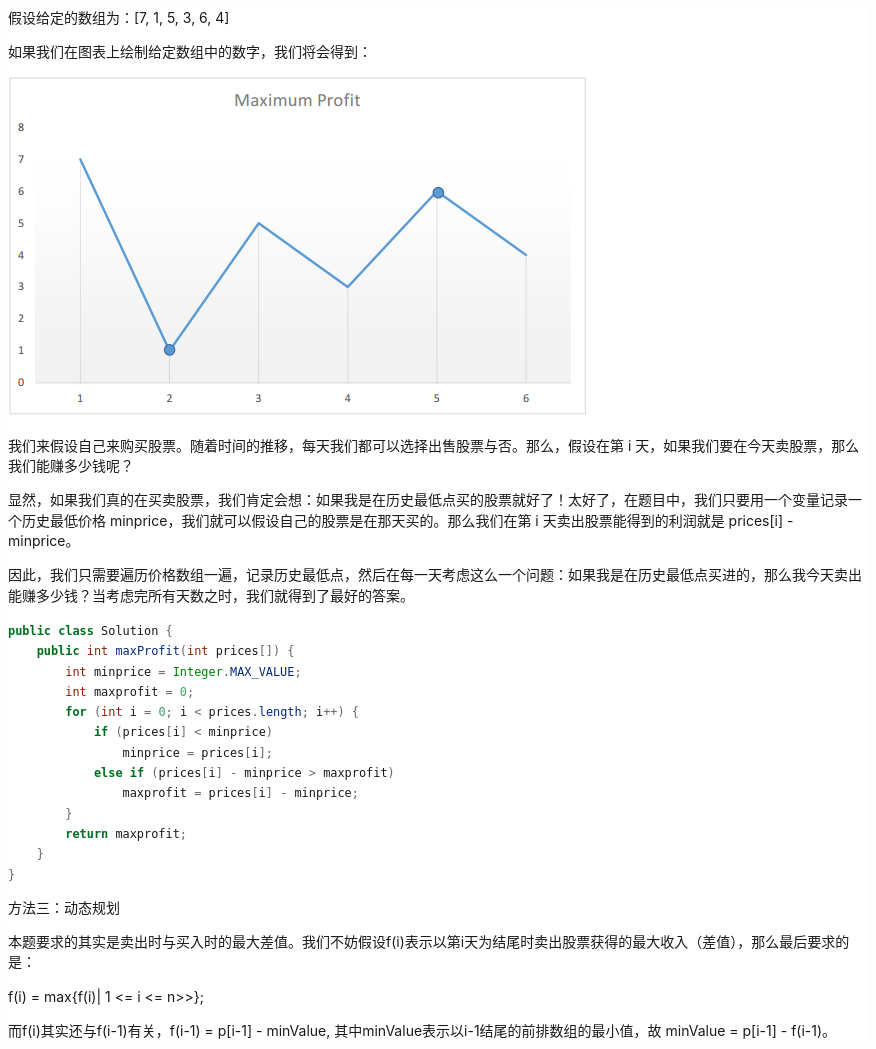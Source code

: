 假设给定的数组为：[7, 1, 5, 3, 6, 4]

如果我们在图表上绘制给定数组中的数字，我们将会得到：

![cc4ef55d97cfef6f9215285c7573027c4b265c31101dd54e8555a7021c95c927-file_1555699418271](Data-Structure-and-Algorithm.assets/cc4ef55d97cfef6f9215285c7573027c4b265c31101dd54e8555a7021c95c927-file_1555699418271.png)

我们来假设自己来购买股票。随着时间的推移，每天我们都可以选择出售股票与否。那么，假设在第 i 天，如果我们要在今天卖股票，那么我们能赚多少钱呢？

显然，如果我们真的在买卖股票，我们肯定会想：如果我是在历史最低点买的股票就好了！太好了，在题目中，我们只要用一个变量记录一个历史最低价格 minprice，我们就可以假设自己的股票是在那天买的。那么我们在第 i 天卖出股票能得到的利润就是 prices[i] - minprice。

因此，我们只需要遍历价格数组一遍，记录历史最低点，然后在每一天考虑这么一个问题：如果我是在历史最低点买进的，那么我今天卖出能赚多少钱？当考虑完所有天数之时，我们就得到了最好的答案。

``````java
public class Solution {
    public int maxProfit(int prices[]) {
        int minprice = Integer.MAX_VALUE;
        int maxprofit = 0;
        for (int i = 0; i < prices.length; i++) {
            if (prices[i] < minprice)
                minprice = prices[i];
            else if (prices[i] - minprice > maxprofit)
                maxprofit = prices[i] - minprice;
        }
        return maxprofit;
    }
}
``````



方法三：动态规划

本题要求的其实是卖出时与买入时的最大差值。我们不妨假设f(i)表示以第i天为结尾时卖出股票获得的最大收入（差值），那么最后要求的是：

f(i) = max{f(i)| 1 <= i <= n>>};

而f(i)其实还与f(i-1)有关，f(i-1) = p[i-1] - minValue, 其中minValue表示以i-1结尾的前排数组的最小值，故 minValue = p[i-1] - f(i-1)。

